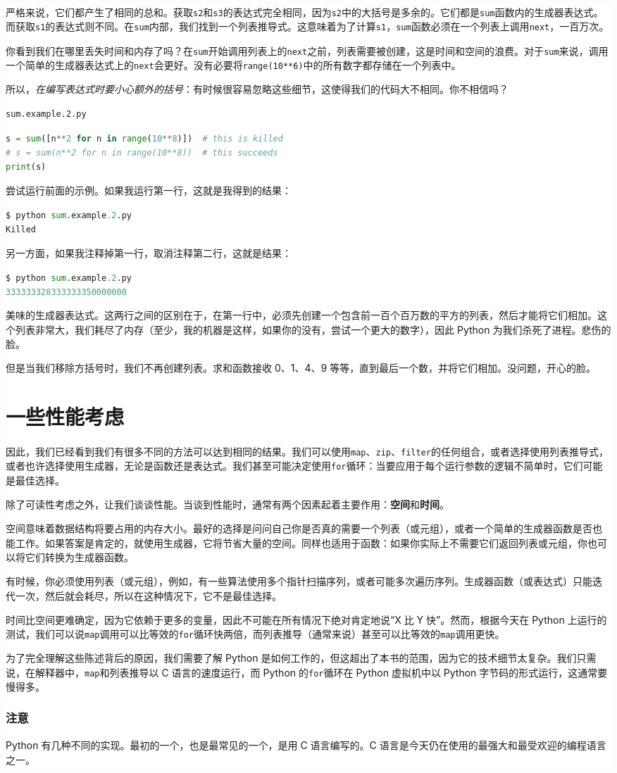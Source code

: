 严格来说，它们都产生了相同的总和。获取`s2`和`s3`的表达式完全相同，因为`s2`中的大括号是多余的。它们都是`sum`函数内的生成器表达式。而获取`s1`的表达式则不同。在`sum`内部，我们找到一个列表推导式。这意味着为了计算`s1`，`sum`函数必须在一个列表上调用`next`，一百万次。

你看到我们在哪里丢失时间和内存了吗？在`sum`开始调用列表上的`next`之前，列表需要被创建，这是时间和空间的浪费。对于`sum`来说，调用一个简单的生成器表达式上的`next`会更好。没有必要将`range(10**6)`中的所有数字都存储在一个列表中。

所以，*在编写表达式时要小心额外的括号*：有时候很容易忽略这些细节，这使得我们的代码大不相同。你不相信吗？

`sum.example.2.py`

```py
s = sum([n**2 for n in range(10**8)])  # this is killed
# s = sum(n**2 for n in range(10**8))  # this succeeds
print(s)
```

尝试运行前面的示例。如果我运行第一行，这就是我得到的结果：

```py
$ python sum.example.2.py
Killed

```

另一方面，如果我注释掉第一行，取消注释第二行，这就是结果：

```py
$ python sum.example.2.py
333333328333333350000000

```

美味的生成器表达式。这两行之间的区别在于，在第一行中，必须先创建一个包含前一百个百万数的平方的列表，然后才能将它们相加。这个列表非常大，我们耗尽了内存（至少，我的机器是这样，如果你的没有，尝试一个更大的数字），因此 Python 为我们杀死了进程。悲伤的脸。

但是当我们移除方括号时，我们不再创建列表。求和函数接收 0、1、4、9 等等，直到最后一个数，并将它们相加。没问题，开心的脸。

# 一些性能考虑

因此，我们已经看到我们有很多不同的方法可以达到相同的结果。我们可以使用`map`、`zip`、`filter`的任何组合，或者选择使用列表推导式，或者也许选择使用生成器，无论是函数还是表达式。我们甚至可能决定使用`for`循环：当要应用于每个运行参数的逻辑不简单时，它们可能是最佳选择。

除了可读性考虑之外，让我们谈谈性能。当谈到性能时，通常有两个因素起着主要作用：**空间**和**时间**。

空间意味着数据结构将要占用的内存大小。最好的选择是问问自己你是否真的需要一个列表（或元组），或者一个简单的生成器函数是否也能工作。如果答案是肯定的，就使用生成器，它将节省大量的空间。同样也适用于函数：如果你实际上不需要它们返回列表或元组，你也可以将它们转换为生成器函数。

有时候，你必须使用列表（或元组），例如，有一些算法使用多个指针扫描序列，或者可能多次遍历序列。生成器函数（或表达式）只能迭代一次，然后就会耗尽，所以在这种情况下，它不是最佳选择。

时间比空间更难确定，因为它依赖于更多的变量，因此不可能在所有情况下绝对肯定地说“X 比 Y 快”。然而，根据今天在 Python 上运行的测试，我们可以说`map`调用可以比等效的`for`循环快两倍，而列表推导（通常来说）甚至可以比等效的`map`调用更快。

为了完全理解这些陈述背后的原因，我们需要了解 Python 是如何工作的，但这超出了本书的范围，因为它的技术细节太复杂。我们只需说，在解释器中，`map`和列表推导以 C 语言的速度运行，而 Python 的`for`循环在 Python 虚拟机中以 Python 字节码的形式运行，这通常要慢得多。

### 注意

Python 有几种不同的实现。最初的一个，也是最常见的一个，是用 C 语言编写的。C 语言是今天仍在使用的最强大和最受欢迎的编程语言之一。
